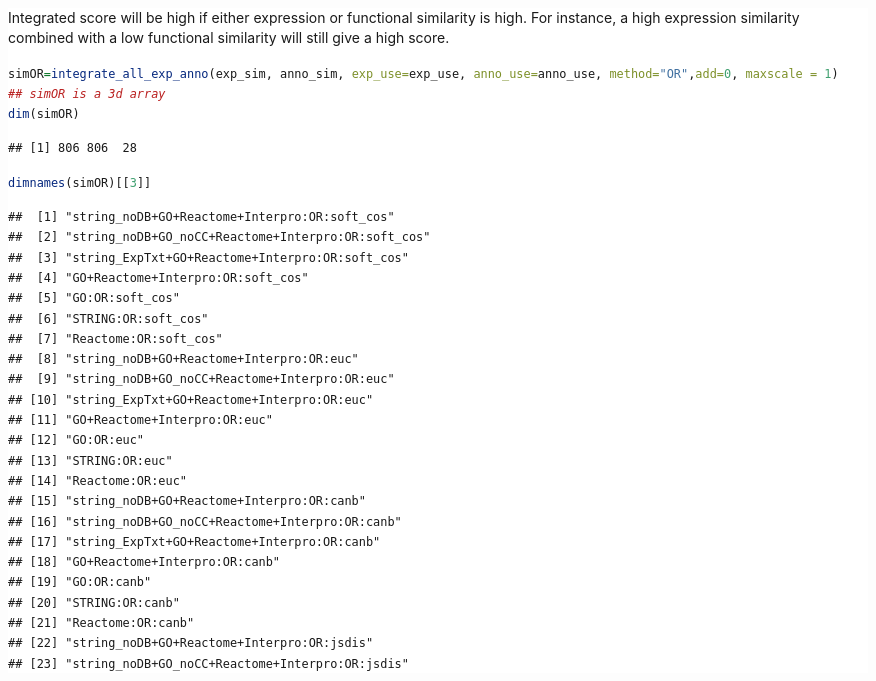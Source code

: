 Integrated score will be high if either expression or functional
similarity is high. For instance, a high expression similarity combined
with a low functional similarity will still give a high score.

``` r
simOR=integrate_all_exp_anno(exp_sim, anno_sim, exp_use=exp_use, anno_use=anno_use, method="OR",add=0, maxscale = 1)
## simOR is a 3d array
dim(simOR)
```

    ## [1] 806 806  28

``` r
dimnames(simOR)[[3]]
```

    ##  [1] "string_noDB+GO+Reactome+Interpro:OR:soft_cos"     
    ##  [2] "string_noDB+GO_noCC+Reactome+Interpro:OR:soft_cos"
    ##  [3] "string_ExpTxt+GO+Reactome+Interpro:OR:soft_cos"   
    ##  [4] "GO+Reactome+Interpro:OR:soft_cos"                 
    ##  [5] "GO:OR:soft_cos"                                   
    ##  [6] "STRING:OR:soft_cos"                               
    ##  [7] "Reactome:OR:soft_cos"                             
    ##  [8] "string_noDB+GO+Reactome+Interpro:OR:euc"          
    ##  [9] "string_noDB+GO_noCC+Reactome+Interpro:OR:euc"     
    ## [10] "string_ExpTxt+GO+Reactome+Interpro:OR:euc"        
    ## [11] "GO+Reactome+Interpro:OR:euc"                      
    ## [12] "GO:OR:euc"                                        
    ## [13] "STRING:OR:euc"                                    
    ## [14] "Reactome:OR:euc"                                  
    ## [15] "string_noDB+GO+Reactome+Interpro:OR:canb"         
    ## [16] "string_noDB+GO_noCC+Reactome+Interpro:OR:canb"    
    ## [17] "string_ExpTxt+GO+Reactome+Interpro:OR:canb"       
    ## [18] "GO+Reactome+Interpro:OR:canb"                     
    ## [19] "GO:OR:canb"                                       
    ## [20] "STRING:OR:canb"                                   
    ## [21] "Reactome:OR:canb"                                 
    ## [22] "string_noDB+GO+Reactome+Interpro:OR:jsdis"        
    ## [23] "string_noDB+GO_noCC+Reactome+Interpro:OR:jsdis"   